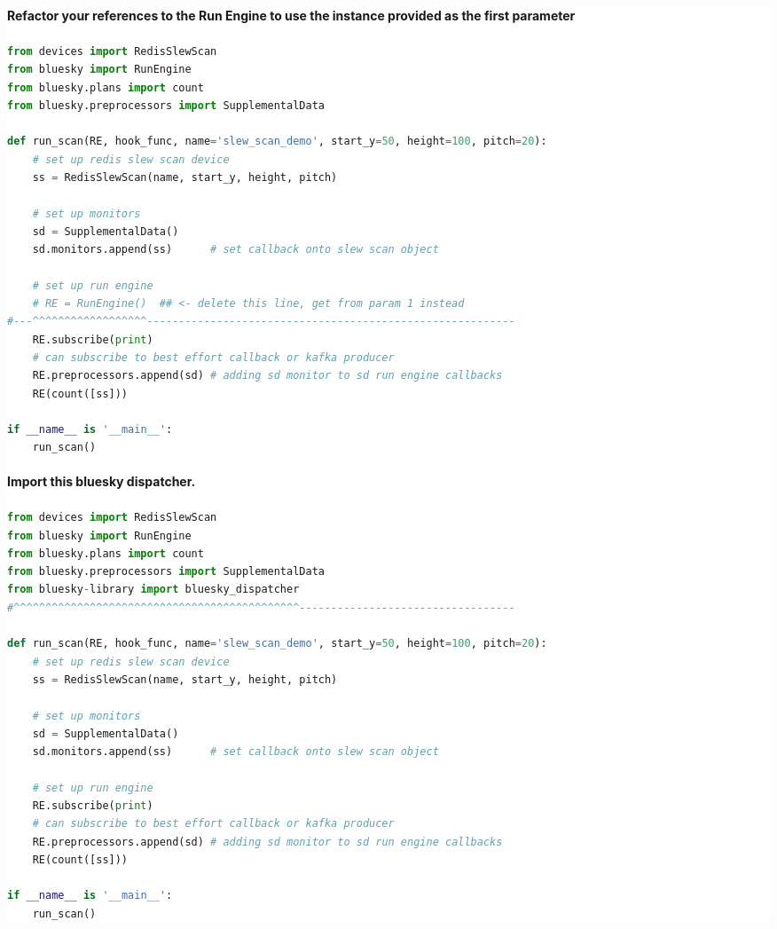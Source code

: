 #### Refactor your references to the Run Engine to use the instance provided as the first parameter

```python
from devices import RedisSlewScan
from bluesky import RunEngine
from bluesky.plans import count
from bluesky.preprocessors import SupplementalData

def run_scan(RE, hook_func, name='slew_scan_demo', start_y=50, height=100, pitch=20):
    # set up redis slew scan device
    ss = RedisSlewScan(name, start_y, height, pitch)
    
    # set up monitors
    sd = SupplementalData()
    sd.monitors.append(ss)      # set callback onto slew scan object
    
    # set up run engine
    # RE = RunEngine()  ## <- delete this line, get from param 1 instead
#---^^^^^^^^^^^^^^^^^^----------------------------------------------------------
    RE.subscribe(print)
    # can subscribe to best effort callback or kafka producer
    RE.preprocessors.append(sd) # adding sd monitor to sd run engine callbacks
    RE(count([ss]))

if __name__ is '__main__':
    run_scan()
```

#### Import this bluesky dispatcher.

```python
from devices import RedisSlewScan
from bluesky import RunEngine
from bluesky.plans import count
from bluesky.preprocessors import SupplementalData
from bluesky-library import bluesky_dispatcher
#^^^^^^^^^^^^^^^^^^^^^^^^^^^^^^^^^^^^^^^^^^^^^----------------------------------

def run_scan(RE, hook_func, name='slew_scan_demo', start_y=50, height=100, pitch=20):
    # set up redis slew scan device
    ss = RedisSlewScan(name, start_y, height, pitch)
    
    # set up monitors
    sd = SupplementalData()
    sd.monitors.append(ss)      # set callback onto slew scan object
    
    # set up run engine
    RE.subscribe(print)
    # can subscribe to best effort callback or kafka producer
    RE.preprocessors.append(sd) # adding sd monitor to sd run engine callbacks
    RE(count([ss]))

if __name__ is '__main__':
    run_scan()
```
